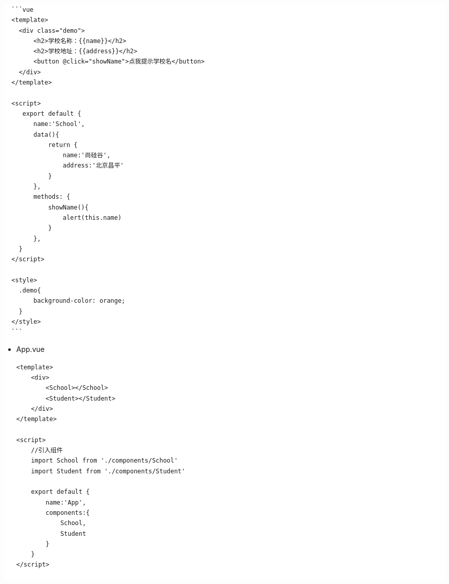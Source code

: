       ```vue
      <template>
      	<div class="demo">
      		<h2>学校名称：{{name}}</h2>
      		<h2>学校地址：{{address}}</h2>
      		<button @click="showName">点我提示学校名</button>	
      	</div>
      </template>
      
      <script>
      	 export default {
      		name:'School',
      		data(){
      			return {
      				name:'尚硅谷',
      				address:'北京昌平'
      			}
      		},
      		methods: {
      			showName(){
      				alert(this.name)
      			}
      		},
      	}
      </script>
      
      <style>
      	.demo{
      		background-color: orange;
      	}
      </style>
      ```

  - App.vue

    ```vue
    <template>
    	<div>
    		<School></School>
    		<Student></Student>
    	</div>
    </template>
    
    <script>
    	//引入组件
    	import School from './components/School'
    	import Student from './components/Student'
    
    	export default {
    		name:'App',
    		components:{
    			School,
    			Student
    		}
    	}
    </script>
    